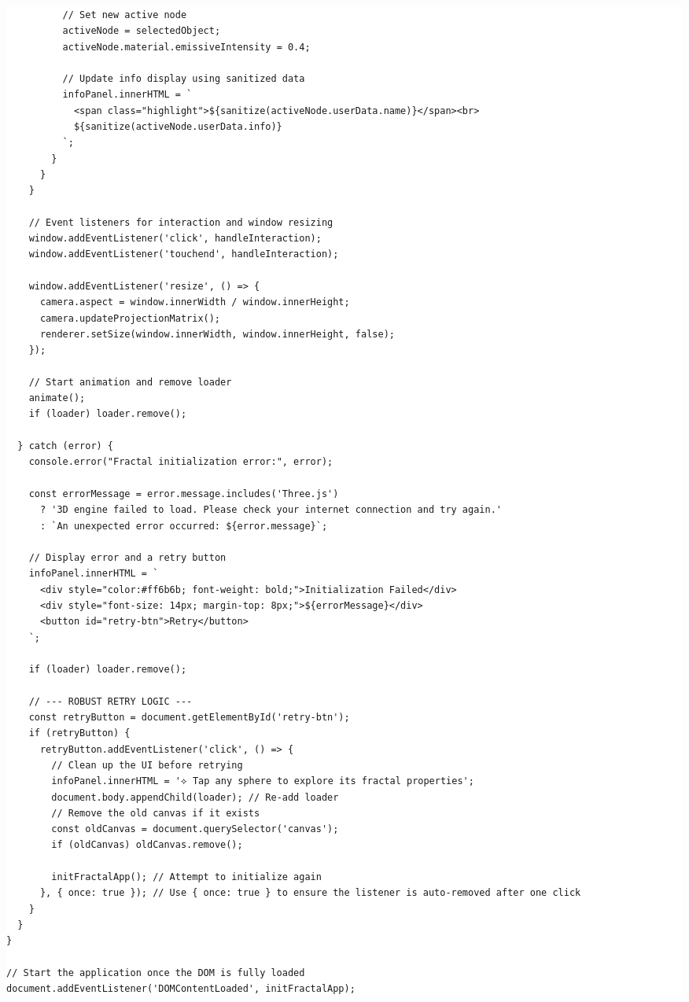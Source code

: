               // Set new active node
              activeNode = selectedObject;
              activeNode.material.emissiveIntensity = 0.4;
              
              // Update info display using sanitized data
              infoPanel.innerHTML = `
                <span class="highlight">${sanitize(activeNode.userData.name)}</span><br>
                ${sanitize(activeNode.userData.info)}
              `;
            }
          }
        }

        // Event listeners for interaction and window resizing
        window.addEventListener('click', handleInteraction);
        window.addEventListener('touchend', handleInteraction);
        
        window.addEventListener('resize', () => {
          camera.aspect = window.innerWidth / window.innerHeight;
          camera.updateProjectionMatrix();
          renderer.setSize(window.innerWidth, window.innerHeight, false);
        });

        // Start animation and remove loader
        animate();
        if (loader) loader.remove();
        
      } catch (error) {
        console.error("Fractal initialization error:", error);
        
        const errorMessage = error.message.includes('Three.js') 
          ? '3D engine failed to load. Please check your internet connection and try again.' 
          : `An unexpected error occurred: ${error.message}`;
        
        // Display error and a retry button
        infoPanel.innerHTML = `
          <div style="color:#ff6b6b; font-weight: bold;">Initialization Failed</div>
          <div style="font-size: 14px; margin-top: 8px;">${errorMessage}</div>
          <button id="retry-btn">Retry</button>
        `;

        if (loader) loader.remove();
        
        // --- ROBUST RETRY LOGIC ---
        const retryButton = document.getElementById('retry-btn');
        if (retryButton) {
          retryButton.addEventListener('click', () => {
            // Clean up the UI before retrying
            infoPanel.innerHTML = '⟡ Tap any sphere to explore its fractal properties';
            document.body.appendChild(loader); // Re-add loader
            // Remove the old canvas if it exists
            const oldCanvas = document.querySelector('canvas');
            if (oldCanvas) oldCanvas.remove();
            
            initFractalApp(); // Attempt to initialize again
          }, { once: true }); // Use { once: true } to ensure the listener is auto-removed after one click
        }
      }
    }

    // Start the application once the DOM is fully loaded
    document.addEventListener('DOMContentLoaded', initFractalApp);
  </script>
</body>
</html>
